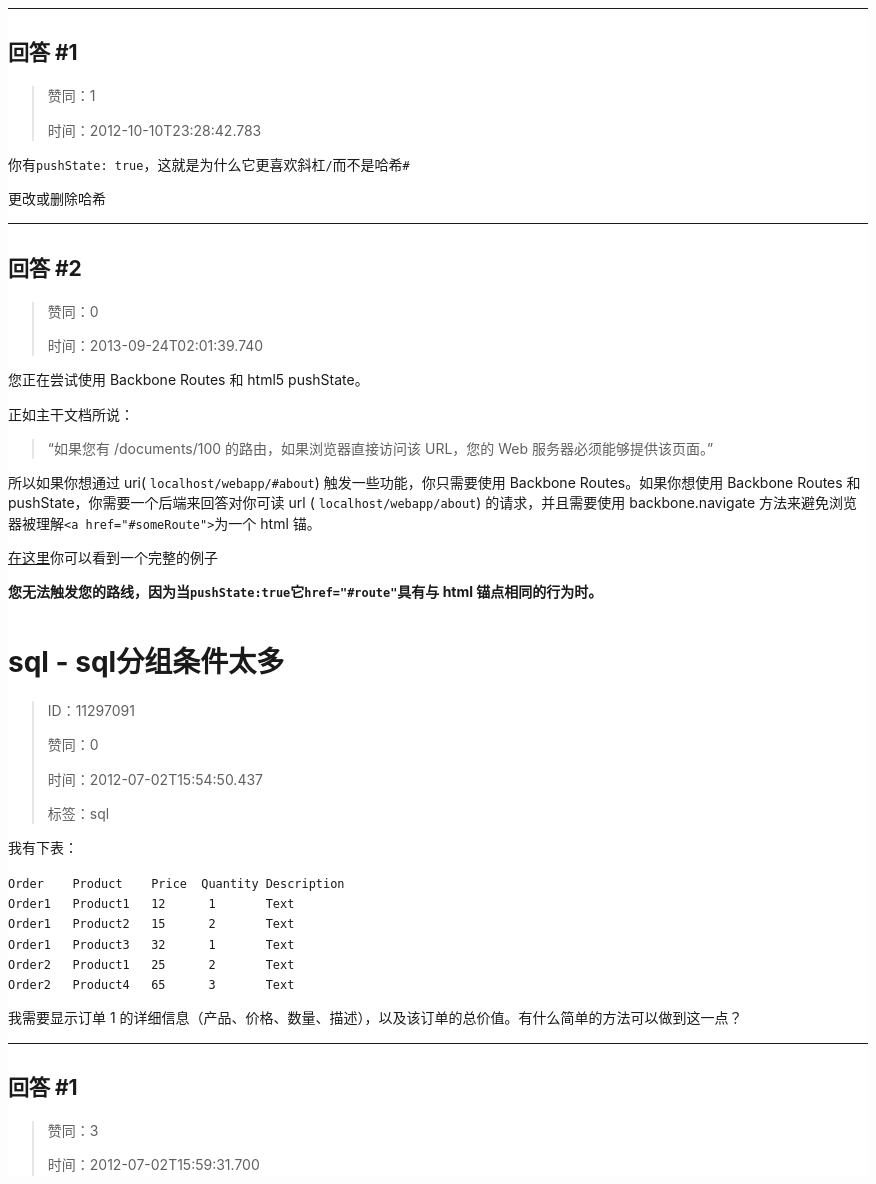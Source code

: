 * * *

## 回答 #1

> 赞同：1
> 
> 时间：2012-10-10T23:28:42.783

你有`pushState: true`，这就是为什么它更喜欢斜杠`/`而不是哈希`#`

更改或删除哈希

* * *

## 回答 #2

> 赞同：0
> 
> 时间：2013-09-24T02:01:39.740

您正在尝试使用 Backbone Routes 和 html5 pushState。

正如主干文档所说：

> “如果您有 /documents/100 的路由，如果浏览器直接访问该 URL，您的 Web 服务器必须能够提供该页面。”

所以如果你想通过 uri( `localhost/webapp/#about`) 触发一些功能，你只需要使用 Backbone Routes。如果你想使用 Backbone Routes 和 pushState，你需要一个后端来回答对你可读 url ( `localhost/webapp/about`) 的请求，并且需要使用 backbone.navigate 方法来避免浏览器被理解`<a href="#someRoute">`为一个 html 锚。

[在这里](https://stackoverflow.com/questions/18970933/render-backbone-view-on-click-via-router-push-state/18971232#18971232)你可以看到一个完整的例子

**您无法触发您的路线，因为当`pushState:true`它`href="#route"`具有与 html 锚点相同的行为时。**

# sql - sql分组条件太多

> ID：11297091
> 
> 赞同：0
> 
> 时间：2012-07-02T15:54:50.437
> 
> 标签：sql

我有下表：

```
Order    Product    Price  Quantity Description  
Order1   Product1   12      1       Text  
Order1   Product2   15      2       Text  
Order1   Product3   32      1       Text  
Order2   Product1   25      2       Text  
Order2   Product4   65      3       Text 
```

我需要显示订单 1 的详细信息（产品、价格、数量、描述），以及该订单的总价值。有什么简单的方法可以做到这一点？

* * *

## 回答 #1

> 赞同：3
> 
> 时间：2012-07-02T15:59:31.700

